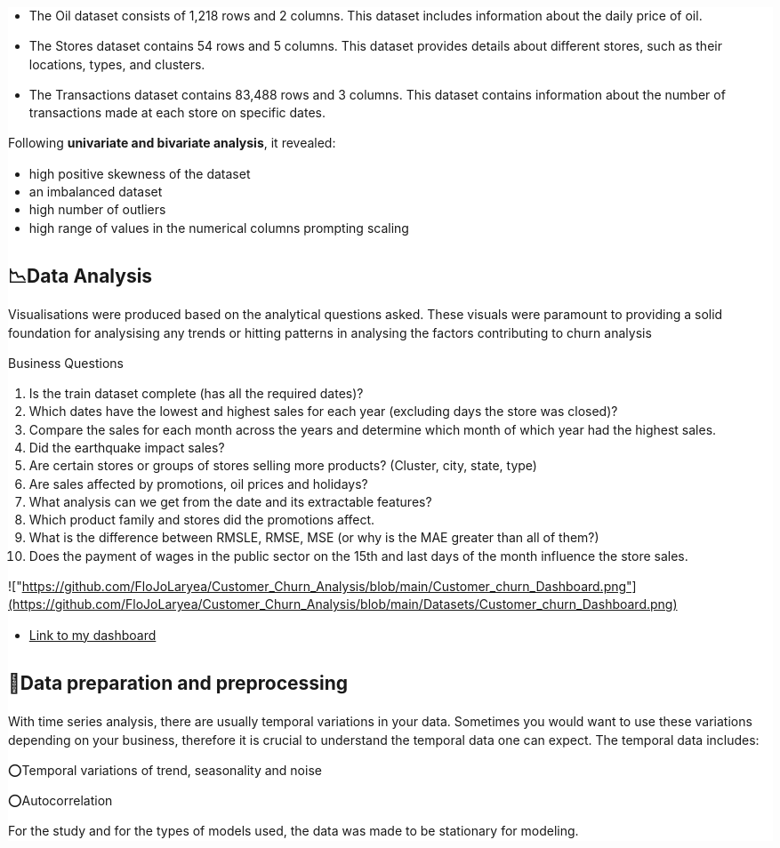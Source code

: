 - The Oil dataset consists of 1,218 rows and 2 columns. This dataset includes information about the daily price of oil.

- The Stores dataset contains 54 rows and 5 columns. This dataset provides details about different stores, such as their locations, types, and clusters.

- The Transactions dataset contains 83,488 rows and 3 columns. This dataset contains information about the number of transactions made at each store on specific dates.


Following **univariate and bivariate analysis**, it revealed:
- high positive skewness of the dataset
- an imbalanced dataset
- high number of outliers
- high range of values in the numerical columns prompting scaling



## 📉Data Analysis 
Visualisations were produced based on the analytical questions asked. These visuals were paramount to providing a solid foundation for analysising any trends or hitting patterns in analysing the factors contributing to churn analysis

 Business Questions
1. Is the train dataset complete (has all the required dates)?
2. Which dates have the lowest and highest sales for each year (excluding days the store was closed)?
3. Compare the sales for each month across the years and determine which month of which year had the highest sales.
4. Did the earthquake impact sales?
5. Are certain stores or groups of stores selling more products? (Cluster, city, state, type)
6. Are sales affected by promotions, oil prices and holidays?
7. What analysis can we get from the date and its extractable features?
8. Which product family and stores did the promotions affect.
9. What is the difference between RMSLE, RMSE, MSE (or why is the MAE greater than all of them?)
10. Does the payment of wages in the public sector on the 15th and last days of the month influence the store sales.

!["https://github.com/FloJoLaryea/Customer_Churn_Analysis/blob/main/Customer_churn_Dashboard.png"](https://github.com/FloJoLaryea/Customer_Churn_Analysis/blob/main/Datasets/Customer_churn_Dashboard.png)
- [Link to my dashboard](https://app.powerbi.com/groups/me/reports/bf7e0f4e-d2c5-42db-b22a-c9640b336372/152078cc5237c0300935?experience=power-bi)

## 🔎Data preparation and preprocessing

With time series analysis, there are usually temporal variations in your data. Sometimes you would want to use these variations depending on your business, therefore it is crucial to understand the temporal data one can expect. The temporal data includes:

⭕Temporal variations of trend, seasonality and noise 

⭕Autocorrelation

For the study and for the types of models used, the data was made to be stationary for modeling.

